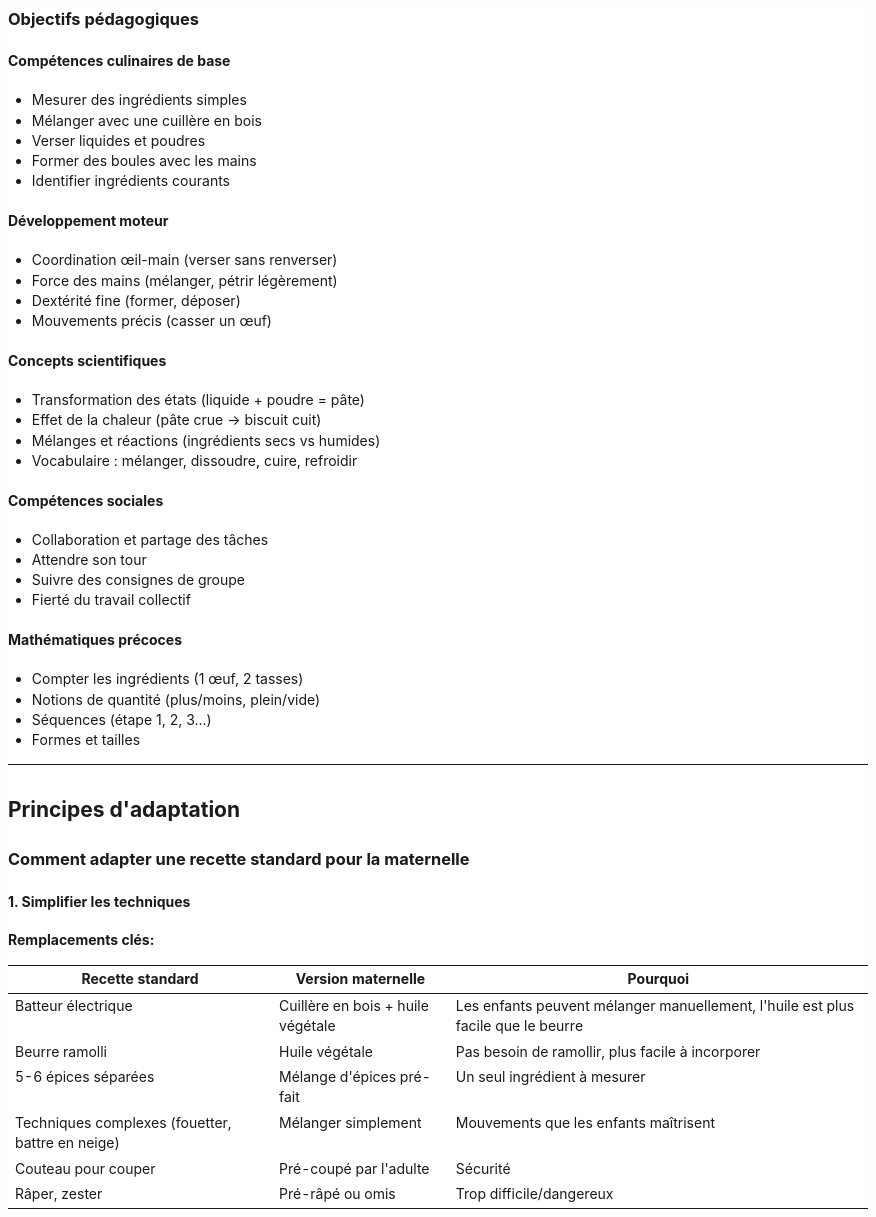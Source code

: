 ### Objectifs pédagogiques

#### Compétences culinaires de base
- Mesurer des ingrédients simples
- Mélanger avec une cuillère en bois
- Verser liquides et poudres
- Former des boules avec les mains
- Identifier ingrédients courants

#### Développement moteur
- Coordination œil-main (verser sans renverser)
- Force des mains (mélanger, pétrir légèrement)
- Dextérité fine (former, déposer)
- Mouvements précis (casser un œuf)

#### Concepts scientifiques
- Transformation des états (liquide + poudre = pâte)
- Effet de la chaleur (pâte crue → biscuit cuit)
- Mélanges et réactions (ingrédients secs vs humides)
- Vocabulaire : mélanger, dissoudre, cuire, refroidir

#### Compétences sociales
- Collaboration et partage des tâches
- Attendre son tour
- Suivre des consignes de groupe
- Fierté du travail collectif

#### Mathématiques précoces
- Compter les ingrédients (1 œuf, 2 tasses)
- Notions de quantité (plus/moins, plein/vide)
- Séquences (étape 1, 2, 3...)
- Formes et tailles

---

## Principes d'adaptation

### Comment adapter une recette standard pour la maternelle

#### 1. **Simplifier les techniques**

**Remplacements clés:**

| Recette standard | Version maternelle | Pourquoi |
|-----------------|-------------------|----------|
| Batteur électrique | Cuillère en bois + huile végétale | Les enfants peuvent mélanger manuellement, l'huile est plus facile que le beurre |
| Beurre ramolli | Huile végétale | Pas besoin de ramollir, plus facile à incorporer |
| 5-6 épices séparées | Mélange d'épices pré-fait | Un seul ingrédient à mesurer |
| Techniques complexes (fouetter, battre en neige) | Mélanger simplement | Mouvements que les enfants maîtrisent |
| Couteau pour couper | Pré-coupé par l'adulte | Sécurité |
| Râper, zester | Pré-râpé ou omis | Trop difficile/dangereux |
